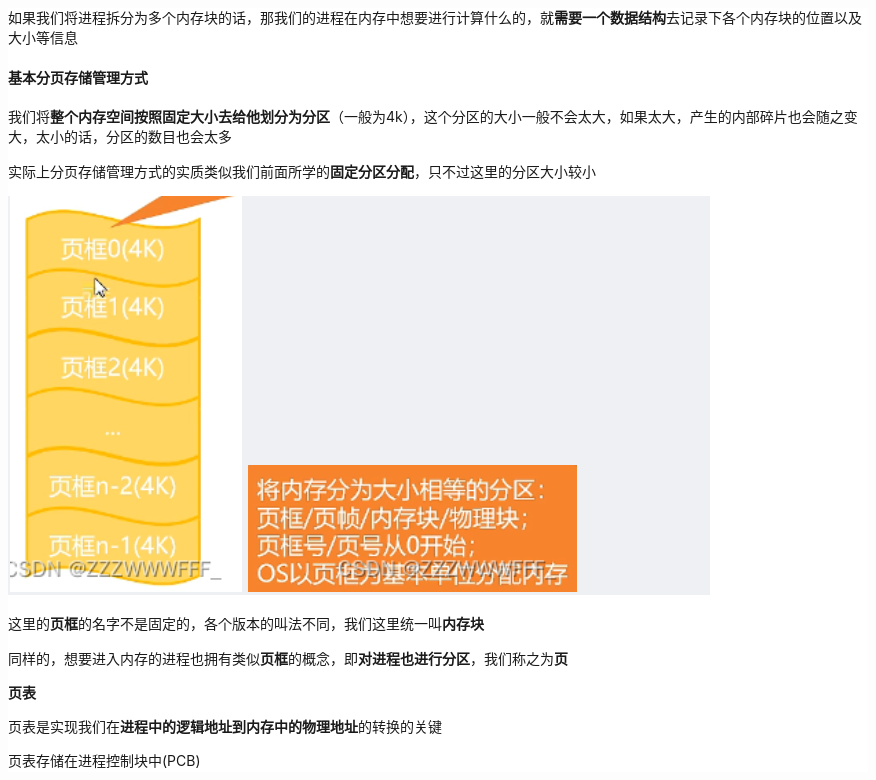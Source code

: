 如果我们将进程拆分为多个内存块的话，那我们的进程在内存中想要进行计算什么的，就**需要一个数据结构**去记录下各个内存块的位置以及大小等信息



#### 基本分页存储管理方式

我们将**整个内存空间按照固定大小去给他划分为分区**（一般为4k），这个分区的大小一般不会太大，如果太大，产生的内部碎片也会随之变大，太小的话，分区的数目也会太多

实际上分页存储管理方式的实质类似我们前面所学的**固定分区分配**，只不过这里的分区大小较小

![72249465778](笔试操作系统.assets/1722494657781.png)

这里的**页框**的名字不是固定的，各个版本的叫法不同，我们这里统一叫**内存块** 

 同样的，想要进入内存的进程也拥有类似**页框**的概念，即**对进程也进行分区**，我们称之为**页**



**页表**

页表是实现我们在**进程中的逻辑地址到内存中的物理地址**的转换的关键

页表存储在进程控制块中(PCB)

